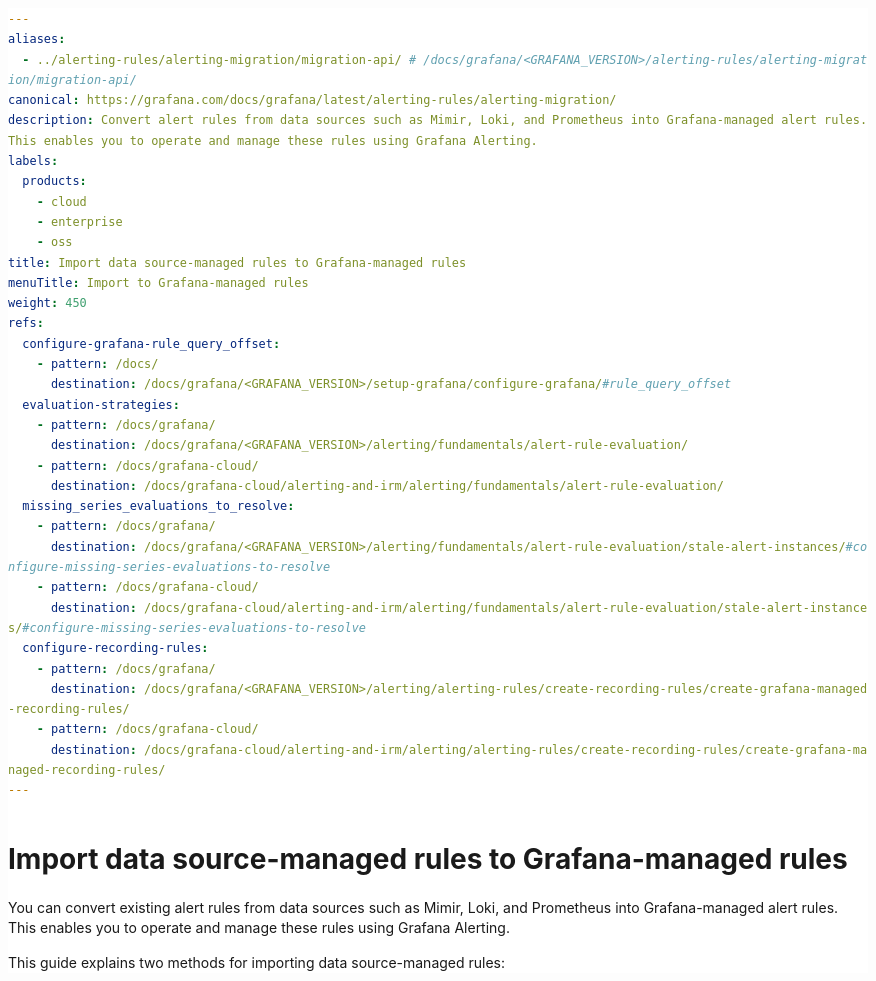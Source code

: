 ```yaml
---
aliases:
  - ../alerting-rules/alerting-migration/migration-api/ # /docs/grafana/<GRAFANA_VERSION>/alerting-rules/alerting-migration/migration-api/
canonical: https://grafana.com/docs/grafana/latest/alerting-rules/alerting-migration/
description: Convert alert rules from data sources such as Mimir, Loki, and Prometheus into Grafana-managed alert rules. This enables you to operate and manage these rules using Grafana Alerting.
labels:
  products:
    - cloud
    - enterprise
    - oss
title: Import data source-managed rules to Grafana-managed rules
menuTitle: Import to Grafana-managed rules
weight: 450
refs:
  configure-grafana-rule_query_offset:
    - pattern: /docs/
      destination: /docs/grafana/<GRAFANA_VERSION>/setup-grafana/configure-grafana/#rule_query_offset
  evaluation-strategies:
    - pattern: /docs/grafana/
      destination: /docs/grafana/<GRAFANA_VERSION>/alerting/fundamentals/alert-rule-evaluation/
    - pattern: /docs/grafana-cloud/
      destination: /docs/grafana-cloud/alerting-and-irm/alerting/fundamentals/alert-rule-evaluation/
  missing_series_evaluations_to_resolve:
    - pattern: /docs/grafana/
      destination: /docs/grafana/<GRAFANA_VERSION>/alerting/fundamentals/alert-rule-evaluation/stale-alert-instances/#configure-missing-series-evaluations-to-resolve
    - pattern: /docs/grafana-cloud/
      destination: /docs/grafana-cloud/alerting-and-irm/alerting/fundamentals/alert-rule-evaluation/stale-alert-instances/#configure-missing-series-evaluations-to-resolve
  configure-recording-rules:
    - pattern: /docs/grafana/
      destination: /docs/grafana/<GRAFANA_VERSION>/alerting/alerting-rules/create-recording-rules/create-grafana-managed-recording-rules/
    - pattern: /docs/grafana-cloud/
      destination: /docs/grafana-cloud/alerting-and-irm/alerting/alerting-rules/create-recording-rules/create-grafana-managed-recording-rules/
---
```


# Import data source-managed rules to Grafana-managed rules

You can convert existing alert rules from data sources such as Mimir, Loki, and Prometheus into Grafana-managed alert rules. This enables you to operate and manage these rules using Grafana Alerting.

This guide explains two methods for importing data source-managed rules:
